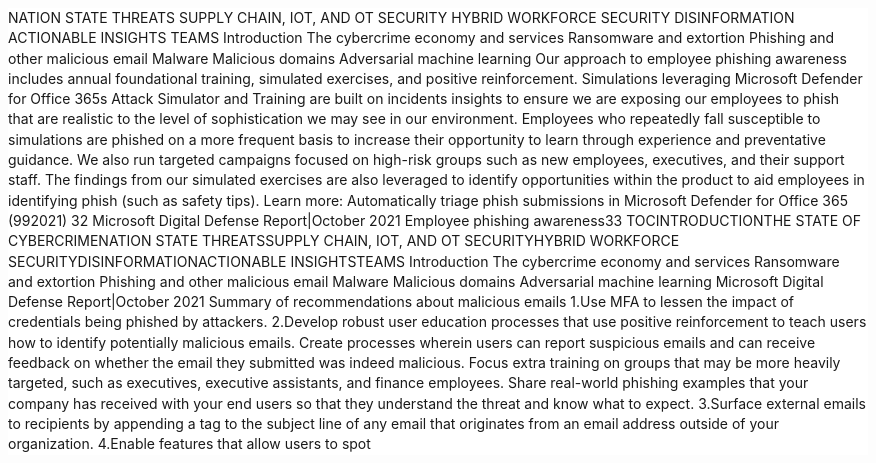 NATION STATE THREATS
SUPPLY CHAIN, IOT, AND OT SECURITY
HYBRID WORKFORCE SECURITY
DISINFORMATION
ACTIONABLE INSIGHTS
TEAMS
Introduction
The cybercrime economy and services
Ransomware and extortion
Phishing and other malicious email
Malware
Malicious domains
Adversarial machine learning
Our approach to employee phishing awareness includes annual foundational training, simulated exercises, and 
positive reinforcement. Simulations leveraging Microsoft Defender for Office 365s Attack Simulator and Training 
are built on incidents insights to ensure we are exposing our employees to phish that are realistic to the level 
of sophistication we may see in our environment. Employees who repeatedly fall susceptible to simulations are 
phished on a more frequent basis to increase their opportunity to learn through experience and preventative 
guidance. We also run targeted campaigns focused on high\-risk groups such as new employees, executives, and 
their support staff. The findings from our simulated exercises are also leveraged to identify opportunities within 
the product to aid employees in identifying phish (such as safety tips).
Learn more:
Automatically triage phish submissions in Microsoft Defender for Office 365 (992021\)
32
Microsoft Digital Defense Report\|October 2021
Employee phishing awareness33
TOCINTRODUCTIONTHE STATE OF CYBERCRIMENATION STATE THREATSSUPPLY CHAIN, IOT, AND OT SECURITYHYBRID WORKFORCE SECURITYDISINFORMATIONACTIONABLE INSIGHTSTEAMS
Introduction
The cybercrime economy and services
Ransomware and extortion
Phishing and other malicious email
Malware
Malicious domains
Adversarial machine learning
Microsoft Digital Defense Report\|October 2021
Summary of recommendations about malicious emails 
1\.Use MFA to lessen the impact of credentials 
being phished by attackers.
2\.Develop robust user education processes that 
use positive reinforcement to teach users how 
to identify potentially malicious emails. Create 
processes wherein users can report suspicious 
emails and can receive feedback on whether 
the email they submitted was indeed malicious. 
Focus extra training on groups that may be 
more heavily targeted, such as executives, 
executive assistants, and finance employees. 
Share real\-world phishing examples that your 
company has received with your end users so 
that they understand the threat and know what 
to expect.
3\.Surface external emails to recipients by 
appending a tag to the subject line of any 
email that originates from an email address 
outside of your organization.
4\.Enable features that allow users to spot 